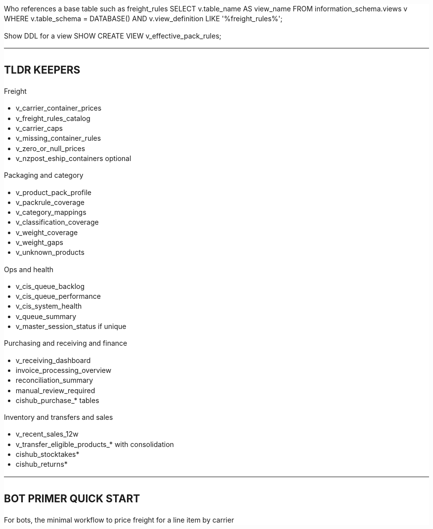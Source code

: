 Who references a base table such as freight_rules
SELECT v.table_name AS view_name
FROM information_schema.views v
WHERE v.table_schema = DATABASE()
  AND v.view_definition LIKE '%freight_rules%';

Show DDL for a view
SHOW CREATE VIEW v_effective_pack_rules;

-------------------------------------------------------------------------------
TLDR KEEPERS
-------------------------------------------------------------------------------
Freight
- v_carrier_container_prices
- v_freight_rules_catalog
- v_carrier_caps
- v_missing_container_rules
- v_zero_or_null_prices
- v_nzpost_eship_containers optional

Packaging and category
- v_product_pack_profile
- v_packrule_coverage
- v_category_mappings
- v_classification_coverage
- v_weight_coverage
- v_weight_gaps
- v_unknown_products

Ops and health
- v_cis_queue_backlog
- v_cis_queue_performance
- v_cis_system_health
- v_queue_summary
- v_master_session_status if unique

Purchasing and receiving and finance
- v_receiving_dashboard
- invoice_processing_overview
- reconciliation_summary
- manual_review_required
- cishub_purchase_* tables

Inventory and transfers and sales
- v_recent_sales_12w
- v_transfer_eligible_products_* with consolidation
- cishub_stocktakes*
- cishub_returns*

-------------------------------------------------------------------------------
BOT PRIMER QUICK START
-------------------------------------------------------------------------------
For bots, the minimal workflow to price freight for a line item by carrier
